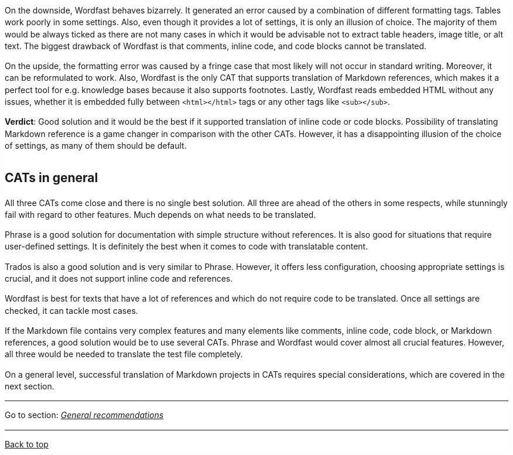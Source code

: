 On the downside, Wordfast behaves bizarrely. It generated an error caused by a combination of different formatting tags. Tables work poorly in some settings. Also, even though it provides a lot of settings, it is only an illusion of choice. The majority of them would be always ticked as there are not many cases in which it would be advisable not to extract table headers, image title, or alt text. The biggest drawback of Wordfast is that comments, inline code, and code blocks cannot be translated.

On the upside, the formatting error was caused by a fringe case that most likely will not occur in standard writing. Moreover, it can be reformulated to work. Also, Wordfast is the only CAT that supports translation of Markdown references, which makes it a perfect tool for e.g. knowledge bases because it also supports footnotes. Lastly, Wordfast reads embedded HTML without any issues, whether it is embedded fully between `<html></html>` tags or any other tags like `<sub></sub>`.
 

**Verdict**: Good solution and it would be the best if it supported translation of inline code or code blocks. Possibility of translating Markdown reference is a game changer in comparison with the other CATs. However, it has a disappointing illusion of the choice of settings, as many of them should be default.

## CATs in general

All three CATs come close and there is no single best solution. All three are ahead of the others in some respects, while stunningly fail with regard to other features. Much depends on what needs to be translated.

Phrase is a good solution for documentation with simple structure without references. It is also good for situations that require user-defined settings. It is definitely the best when it comes to code with translatable content.

Trados is also a good solution and is very similar to Phrase. However, it offers less configuration, choosing appropriate settings is crucial, and it does not support inline code and references.

Wordfast is best for texts that have a lot of references and which do not require code to be translated. Once all settings are checked, it can tackle most cases.

If the Markdown file contains very complex features and many elements like comments, inline code, code block, or Markdown references, a good solution would be to use several CATs. Phrase and Wordfast would cover almost all crucial features. However, all three would be needed to translate the test file completely.

On a general level, successful translation of Markdown projects in CATs requires special considerations, which are covered in the next section.

---

Go to section: [*General recommendations*](top-general-rec.md)

---

[Back to top](#overview)
